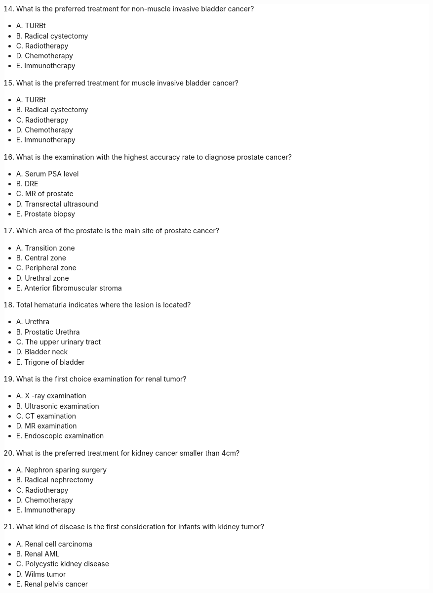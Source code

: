 14. What is the preferred treatment for non-muscle invasive bladder cancer?
- A. TURBt
- B. Radical cystectomy
- C. Radiotherapy
- D. Chemotherapy
- E. Immunotherapy

15. What is the preferred treatment for muscle invasive bladder cancer?
- A. TURBt
- B. Radical cystectomy
- C. Radiotherapy
- D. Chemotherapy
- E. Immunotherapy

16. What is the examination with the highest accuracy rate to diagnose prostate cancer?
- A. Serum PSA level
- B. DRE
- C. MR of prostate
- D. Transrectal ultrasound
- E. Prostate biopsy

17. Which area of the prostate is the main site of prostate cancer?
- A. Transition zone
- B. Central zone
- C. Peripheral zone
- D. Urethral zone
- E. Anterior fibromuscular stroma

18. Total hematuria indicates where the lesion is located?
- A. Urethra
- B. Prostatic Urethra
- C. The upper urinary tract
- D. Bladder neck
- E. Trigone of bladder

19. What is the first choice examination for renal tumor?
- A. X -ray examination
- B. Ultrasonic examination
- C. CT examination
- D. MR examination
- E. Endoscopic examination

20. What is the preferred treatment for kidney cancer smaller than 4cm?
- A. Nephron sparing surgery
- B. Radical nephrectomy
- C. Radiotherapy
- D. Chemotherapy
- E. Immunotherapy

21. What kind of disease is the first consideration for infants with kidney tumor?
- A. Renal cell carcinoma
- B. Renal AML
- C. Polycystic kidney disease
- D. Wilms tumor
- E. Renal pelvis cancer
